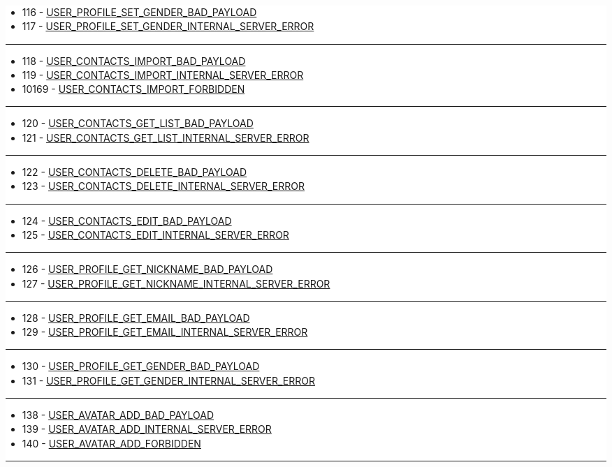 
* 116 - [USER_PROFILE_SET_GENDER_BAD_PAYLOAD](README.md#error-116-user_profile_set_gender_bad_payload)
* 117 - [USER_PROFILE_SET_GENDER_INTERNAL_SERVER_ERROR](README.md#error-117-user_profile_set_gender_internal_server_error)

---

* 118 - [USER_CONTACTS_IMPORT_BAD_PAYLOAD](README.md#error-118-user_contacts_import_bad_payload)
* 119 - [USER_CONTACTS_IMPORT_INTERNAL_SERVER_ERROR](README.md#error-119-user_contacts_import_internal_server_error)
* 10169 - [USER_CONTACTS_IMPORT_FORBIDDEN](README.md#error-10169-user_contacts_import_forbidden)

---

* 120 - [USER_CONTACTS_GET_LIST_BAD_PAYLOAD](README.md#error-120-user_contacts_get_list_bad_payload)
* 121 - [USER_CONTACTS_GET_LIST_INTERNAL_SERVER_ERROR](README.md#error-121-user_contacts_get_list_internal_server_error)

---

* 122 - [USER_CONTACTS_DELETE_BAD_PAYLOAD](README.md#error-122-user_contacts_delete_bad_payload)
* 123 - [USER_CONTACTS_DELETE_INTERNAL_SERVER_ERROR](README.md#error-123-user_contacts_delete_internal_server_error)

---

* 124 - [USER_CONTACTS_EDIT_BAD_PAYLOAD](README.md#error-124-user_contacts_edit_bad_payload)
* 125 - [USER_CONTACTS_EDIT_INTERNAL_SERVER_ERROR](README.md#error-125-user_contacts_edit_internal_server_error)

---

* 126 - [USER_PROFILE_GET_NICKNAME_BAD_PAYLOAD](README.md#error-126-user_profile_get_nickname_bad_payload)
* 127 - [USER_PROFILE_GET_NICKNAME_INTERNAL_SERVER_ERROR](README.md#error-127-user_profile_get_nickname_internal_server_error)

---

* 128 - [USER_PROFILE_GET_EMAIL_BAD_PAYLOAD](README.md#error-128-user_profile_get_email_bad_payload)
* 129 - [USER_PROFILE_GET_EMAIL_INTERNAL_SERVER_ERROR](README.md#error-129-user_profile_get_email_internal_server_error)

---

* 130 - [USER_PROFILE_GET_GENDER_BAD_PAYLOAD](README.md#error-130-user_profile_get_gender_bad_payload)
* 131 - [USER_PROFILE_GET_GENDER_INTERNAL_SERVER_ERROR](README.md#error-131-user_profile_get_gender_internal_server_error)

---

* 138 - [USER_AVATAR_ADD_BAD_PAYLOAD](README.md#error-138-user_avatar_add_bad_payload)
* 139 - [USER_AVATAR_ADD_INTERNAL_SERVER_ERROR](README.md#error-139-user_avatar_add_internal_server_error)
* 140 - [USER_AVATAR_ADD_FORBIDDEN](README.md#error-140-user_avatar_add_forbidden)

---